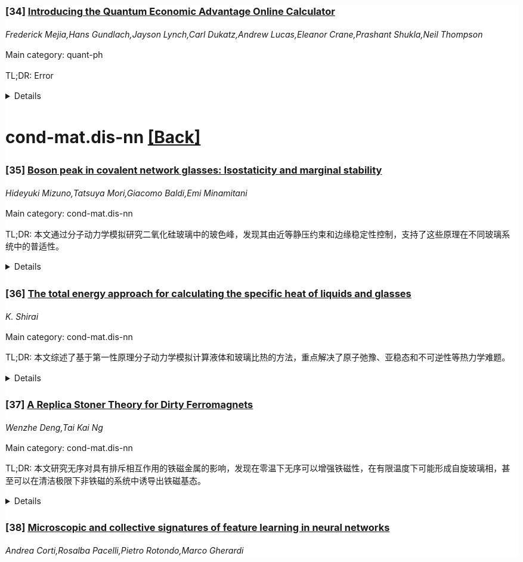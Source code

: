 ### [34] [Introducing the Quantum Economic Advantage Online Calculator](https://arxiv.org/abs/2508.21031)
*Frederick Mejia,Hans Gundlach,Jayson Lynch,Carl Dukatz,Andrew Lucas,Eleanor Crane,Prashant Shukla,Neil Thompson*

Main category: quant-ph

TL;DR: Error


<details><summary>Details</summary></details>


<div id='cond-mat.dis-nn'></div>

# cond-mat.dis-nn [[Back]](#toc)

### [35] [Boson peak in covalent network glasses: Isostaticity and marginal stability](https://arxiv.org/abs/2508.20481)
*Hideyuki Mizuno,Tatsuya Mori,Giacomo Baldi,Emi Minamitani*

Main category: cond-mat.dis-nn

TL;DR: 本文通过分子动力学模拟研究二氧化硅玻璃中的玻色峰，发现其由近等静压约束和边缘稳定性控制，支持了这些原理在不同玻璃系统中的普适性。


<details><summary>Details</summary></details>


### [36] [The total energy approach for calculating the specific heat of liquids and glasses](https://arxiv.org/abs/2508.20630)
*K. Shirai*

Main category: cond-mat.dis-nn

TL;DR: 本文综述了基于第一性原理分子动力学模拟计算液体和玻璃比热的方法，重点解决了原子弛豫、亚稳态和不可逆性等热力学难题。


<details><summary>Details</summary></details>


### [37] [A Replica Stoner Theory for Dirty Ferromagnets](https://arxiv.org/abs/2508.20724)
*Wenzhe Deng,Tai Kai Ng*

Main category: cond-mat.dis-nn

TL;DR: 本文研究无序对具有排斥相互作用的铁磁金属的影响，发现在零温下无序可以增强铁磁性，在有限温度下可能形成自旋玻璃相，甚至可以在清洁极限下非铁磁的系统中诱导出铁磁基态。


<details><summary>Details</summary></details>


### [38] [Microscopic and collective signatures of feature learning in neural networks](https://arxiv.org/abs/2508.20989)
*Andrea Corti,Rosalba Pacelli,Pietro Rotondo,Marco Gherardi*
